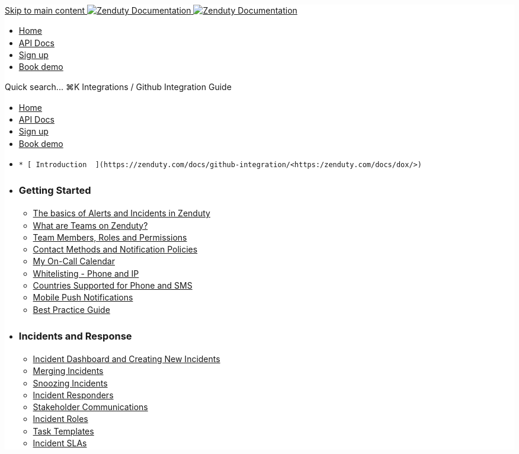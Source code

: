 [ Skip to main content  ](https://zenduty.com/docs/github-integration/<#main>)
[ ![Zenduty Documentation](https://media-assets-cdn.zenduty.com/docscontent/2023/10/NO-PADDING.png) ![Zenduty Documentation](https://media-assets-cdn.zenduty.com/docscontent/2023/10/NO-PADDING--1-.png) ](https://zenduty.com/docs/github-integration/<https:/www.zenduty.com/>)
  * [ Home ](https://zenduty.com/docs/github-integration/<https:/zenduty.com/docs/>)
  * [ API Docs ](https://zenduty.com/docs/github-integration/<https:/apidocs.zenduty.com/>)
  * [ Sign up ](https://zenduty.com/docs/github-integration/<https:/www.zenduty.com/signup>)
  * [ Book demo ](https://zenduty.com/docs/github-integration/<https:/calendly.com/vishwa/15min>)

Quick search... ⌘K
[ ](https://zenduty.com/docs/github-integration/<https:/www.linkedin.com/company/zenduty/> "LinkedIn") [ ](https://zenduty.com/docs/github-integration/<https:/www.youtube.com/@zenduty> "Youtube") [ ](https://zenduty.com/docs/github-integration/<https:/open.spotify.com/show/6AaaIenld4wBGAgawF36Rh> "Spotify") [ ](https://zenduty.com/docs/github-integration/<https:/twitter.com/zenduty> "X \(Twitter\)")
Integrations / Github Integration Guide
  * [ Home ](https://zenduty.com/docs/github-integration/<https:/zenduty.com/docs/>)
  * [ API Docs ](https://zenduty.com/docs/github-integration/<https:/apidocs.zenduty.com/>)
  * [ Sign up ](https://zenduty.com/docs/github-integration/<https:/www.zenduty.com/signup>)
  * [ Book demo ](https://zenduty.com/docs/github-integration/<https:/calendly.com/vishwa/15min>)


[ ](https://zenduty.com/docs/github-integration/<https:/www.linkedin.com/company/zenduty/> "LinkedIn") [ ](https://zenduty.com/docs/github-integration/<https:/www.youtube.com/@zenduty> "Youtube") [ ](https://zenduty.com/docs/github-integration/<https:/open.spotify.com/show/6AaaIenld4wBGAgawF36Rh> "Spotify") [ ](https://zenduty.com/docs/github-integration/<https:/twitter.com/zenduty> "X \(Twitter\)")
  *     * [ Introduction  ](https://zenduty.com/docs/github-integration/<https:/zenduty.com/docs/dox/>)
  * ###  Getting Started 
    * [ The basics of Alerts and Incidents in Zenduty  ](https://zenduty.com/docs/github-integration/<https:/zenduty.com/docs/the-basics-of-alerts-and-incidents-in-zenduty/>)
    * [ What are Teams on Zenduty?  ](https://zenduty.com/docs/github-integration/<https:/zenduty.com/docs/teams/>)
    * [ Team Members, Roles and Permissions  ](https://zenduty.com/docs/github-integration/<https:/zenduty.com/docs/user-role-and-permission/>)
    * [ Contact Methods and Notification Policies  ](https://zenduty.com/docs/github-integration/<https:/zenduty.com/docs/contact-methods-and-notification-policies/>)
    * [ My On-Call Calendar  ](https://zenduty.com/docs/github-integration/<https:/zenduty.com/docs/my-on-call-calendar/>)
    * [ Whitelisting - Phone and IP  ](https://zenduty.com/docs/github-integration/<https:/zenduty.com/docs/whitelisting/>)
    * [ Countries Supported for Phone and SMS  ](https://zenduty.com/docs/github-integration/<https:/zenduty.com/docs/countries-supported-for-phone-and-sms/>)
    * [ Mobile Push Notifications  ](https://zenduty.com/docs/github-integration/<https:/zenduty.com/docs/mobile-push-notifications/>)
    * [ Best Practice Guide  ](https://zenduty.com/docs/github-integration/<https:/zenduty.com/docs/best-practises/>)
  * ###  Incidents and Response 
    * [ Incident Dashboard and Creating New Incidents  ](https://zenduty.com/docs/github-integration/<https:/zenduty.com/docs/incidents/>)
    * [ Merging Incidents  ](https://zenduty.com/docs/github-integration/<https:/zenduty.com/docs/merging-incidents/>)
    * [ Snoozing Incidents  ](https://zenduty.com/docs/github-integration/<https:/zenduty.com/docs/incident-snooze/>)
    * [ Incident Responders  ](https://zenduty.com/docs/github-integration/<https:/zenduty.com/docs/responders/>)
    * [ Stakeholder Communications  ](https://zenduty.com/docs/github-integration/<https:/zenduty.com/docs/stakeholder-communications/>)
    * [ Incident Roles  ](https://zenduty.com/docs/github-integration/<https:/zenduty.com/docs/incident-roles/>)
    * [ Task Templates  ](https://zenduty.com/docs/github-integration/<https:/zenduty.com/docs/task-templates/>)
    * [ Incident SLAs  ](https://zenduty.com/docs/github-integration/<https:/zenduty.com/docs/incident-slas/>)